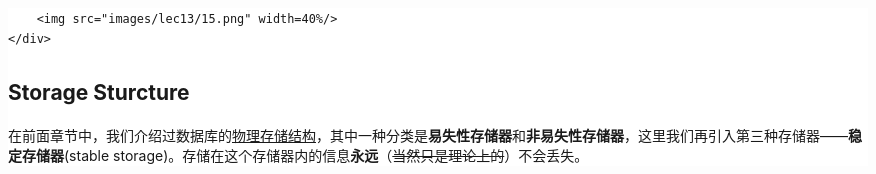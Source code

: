         <img src="images/lec13/15.png" width=40%/>
    </div>


## Storage Sturcture

在前面章节中，我们介绍过数据库的[物理存储结构](9.md)，其中一种分类是**易失性存储器**和**非易失性存储器**，这里我们再引入第三种存储器——**稳定存储器**(stable storage)。存储在这个存储器内的信息**永远**（~~当然只是理论上的~~）不会丢失。

